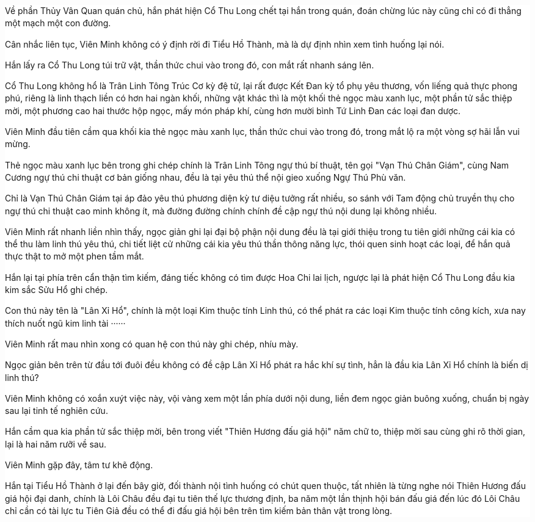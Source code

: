 Về phần Thủy Vân Quan quán chủ, hắn phát hiện Cổ Thu Long chết tại hắn trong quán, đoán chừng lúc này cũng chỉ có đi thẳng một mạch một con đường.

Cân nhắc liên tục, Viên Minh không có ý định rời đi Tiểu Hồ Thành, mà là dự định nhìn xem tình huống lại nói.

Hắn lấy ra Cổ Thu Long túi trữ vật, thần thức chui vào trong đó, con mắt rất nhanh sáng lên.

Cổ Thu Long không hổ là Trân Linh Tông Trúc Cơ kỳ đệ tử, lại rất được Kết Đan kỳ tổ phụ yêu thương, vốn liếng quả thực phong phú, riêng là linh thạch liền có hơn hai ngàn khối, những vật khác thì là một khối thẻ ngọc màu xanh lục, một phần tử sắc thiệp mời, một phương cao hai thước hộp ngọc, mấy món pháp khí, cùng hơn mười bình Tứ Linh Đan các loại đan dược.

Viên Minh đầu tiên cầm qua khối kia thẻ ngọc màu xanh lục, thần thức chui vào trong đó, trong mắt lộ ra một vòng sợ hãi lẫn vui mừng.

Thẻ ngọc màu xanh lục bên trong ghi chép chính là Trân Linh Tông ngự thú bí thuật, tên gọi "Vạn Thú Chân Giám", cùng Nam Cương ngự thú chi thuật cơ bản giống nhau, đều là tại yêu thú thể nội gieo xuống Ngự Thú Phù văn.

Chỉ là Vạn Thú Chân Giám tại áp đảo yêu thú phương diện kỳ tư diệu tưởng rất nhiều, so sánh với Tam động chủ truyền thụ cho ngự thú chi thuật cao minh không ít, mà đường đường chính chính đề cập ngự thú nội dung lại không nhiều.

Viên Minh rất nhanh liền nhìn thấy, ngọc giản ghi lại đại bộ phận nội dung đều là tại giới thiệu trong tu tiên giới những cái kia có thể thu làm linh thú yêu thú, chi tiết liệt cử những cái kia yêu thú thần thông năng lực, thói quen sinh hoạt các loại, để hắn quả thực thật to mở một phen tầm mắt.

Hắn lại tại phía trên cẩn thận tìm kiếm, đáng tiếc không có tìm được Hoa Chi lai lịch, ngược lại là phát hiện Cổ Thu Long đầu kia kim sắc Sửu Hổ ghi chép.

Con thú này tên là "Lân Xỉ Hổ", chính là một loại Kim thuộc tính Linh thú, có thể phát ra các loại Kim thuộc tính công kích, xưa nay thích nuốt ngũ kim linh tài ······

Viên Minh rất mau nhìn xong có quan hệ con thú này ghi chép, nhíu mày.

Ngọc giản bên trên từ đầu tới đuôi đều không có đề cập Lân Xỉ Hổ phát ra hắc khí sự tình, hẳn là đầu kia Lân Xỉ Hổ chính là biến dị linh thú?

Viên Minh không có xoắn xuýt việc này, vội vàng xem một lần phía dưới nội dung, liền đem ngọc giản buông xuống, chuẩn bị ngày sau lại tinh tế nghiên cứu.

Hắn cầm qua kia phần tử sắc thiệp mời, bên trong viết "Thiên Hương đấu giá hội" năm chữ to, thiệp mời sau cùng ghi rõ thời gian, lại là hai năm rưỡi về sau.

Viên Minh gặp đây, tâm tư khẽ động.

Hắn tại Tiểu Hồ Thành ở lại đến bây giờ, đối thành nội tình huống có chút quen thuộc, tất nhiên là từng nghe nói Thiên Hương đấu giá hội đại danh, chính là Lôi Châu đều đại tu tiên thế lực thương định, ba năm một lần thịnh hội bán đấu giá đến lúc đó Lôi Châu chỉ cần có tài lực tu Tiên Giả đều có thể đi đấu giá hội bên trên tìm kiếm bản thân vật trong lòng.




